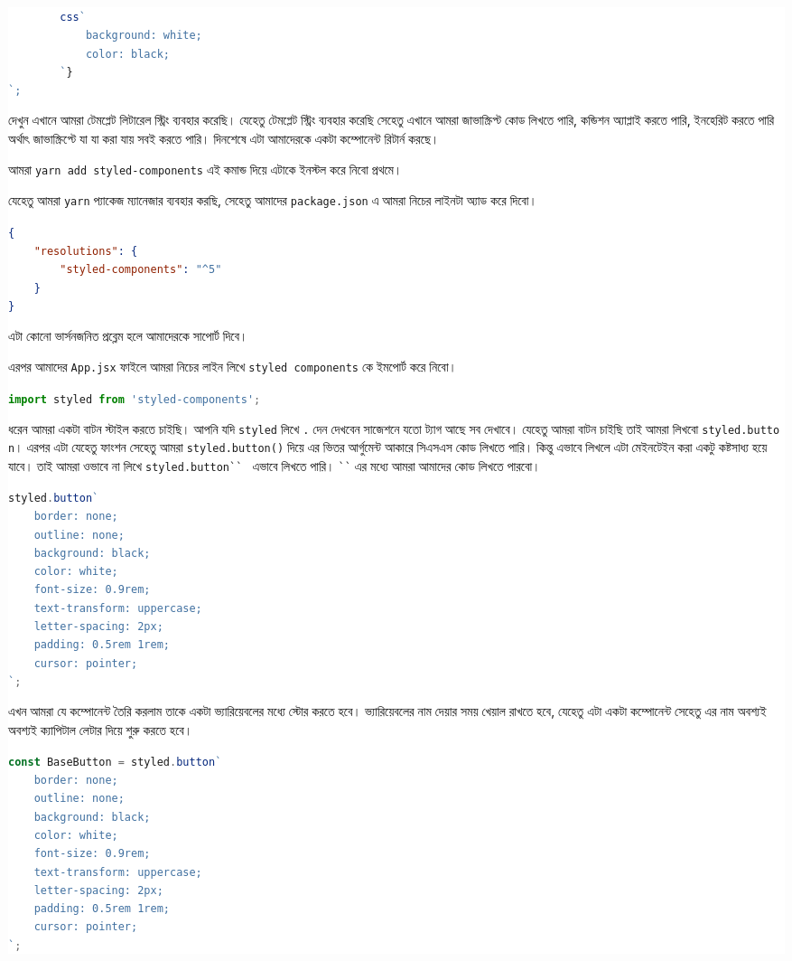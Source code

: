 ```jsx
		css`
			background: white;
			color: black;
		`}
`;
```

দেখুন এখানে আমরা টেমপ্লেট লিটারেল স্ট্রিং ব্যবহার করেছি। যেহেতু টেমপ্লেট স্ট্রিং ব্যবহার করেছি সেহেতু এখানে আমরা জাভাস্ক্রিপ্ট কোড লিখতে পারি, কন্ডিশন অ্যাপ্লাই করতে পারি, ইনহেরিট করতে পারি অর্থাৎ জাভাস্ক্রিপ্টে যা যা করা যায় সবই করতে পারি। দিনশেষে এটা আমাদেরকে একটা কম্পোনেন্ট রিটার্ন করছে।

আমরা `yarn add styled-components` এই কমান্ড দিয়ে এটাকে ইনস্টল করে নিবো প্রথমে।

যেহেতু আমরা `yarn` প্যাকেজ ম্যানেজার ব্যবহার করছি, সেহেতু আমাদের `package.json` এ আমরা নিচের লাইনটা অ্যাড করে দিবো।

```json
{
	"resolutions": {
		"styled-components": "^5"
	}
}
```

এটা কোনো ভার্সনজনিত প্রব্লেম হলে আমাদেরকে সাপোর্ট দিবে।

এরপর আমাদের `App.jsx` ফাইলে আমরা নিচের লাইন লিখে `styled components` কে ইমপোর্ট করে নিবো।

```jsx
import styled from 'styled-components';
```

ধরেন আমরা একটা বাটন স্টাইল করতে চাইছি। আপনি যদি `styled` লিখে `.` দেন দেখবেন সাজেশনে যতো ট্যাগ আছে সব দেখাবে। যেহেতু আমরা বাটন চাইছি তাই আমরা লিখবো `styled.button`। এরপর এটা যেহেতু ফাংশন সেহেতু আমরা `styled.button()` দিয়ে এর ভিতর আর্গুমেন্ট আকারে সিএসএস কোড লিখতে পারি। কিন্তু এভাবে লিখলে এটা মেইনটেইন করা একটু কষ্টসাধ্য হয়ে যাবে। তাই আমরা ওভাবে না লিখে ` styled.button``  ` এভাবে লিখতে পারি। ` `` ` এর মধ্যে আমরা আমাদের কোড লিখতে পারবো।

```jsx
styled.button`
	border: none;
	outline: none;
	background: black;
	color: white;
	font-size: 0.9rem;
	text-transform: uppercase;
	letter-spacing: 2px;
	padding: 0.5rem 1rem;
	cursor: pointer;
`;
```

এখন আমরা যে কম্পোনেন্ট তৈরি করলাম তাকে একটা ভ্যারিয়েবলের মধ্যে স্টোর করতে হবে। ভ্যারিয়েবলের নাম দেয়ার সময় খেয়াল রাখতে হবে, যেহেতু এটা একটা কম্পোনেন্ট সেহেতু এর নাম অবশ্যই অবশ্যই ক্যাপিটাল লেটার দিয়ে শুরু করতে হবে।

```jsx
const BaseButton = styled.button`
	border: none;
	outline: none;
	background: black;
	color: white;
	font-size: 0.9rem;
	text-transform: uppercase;
	letter-spacing: 2px;
	padding: 0.5rem 1rem;
	cursor: pointer;
`;
```
